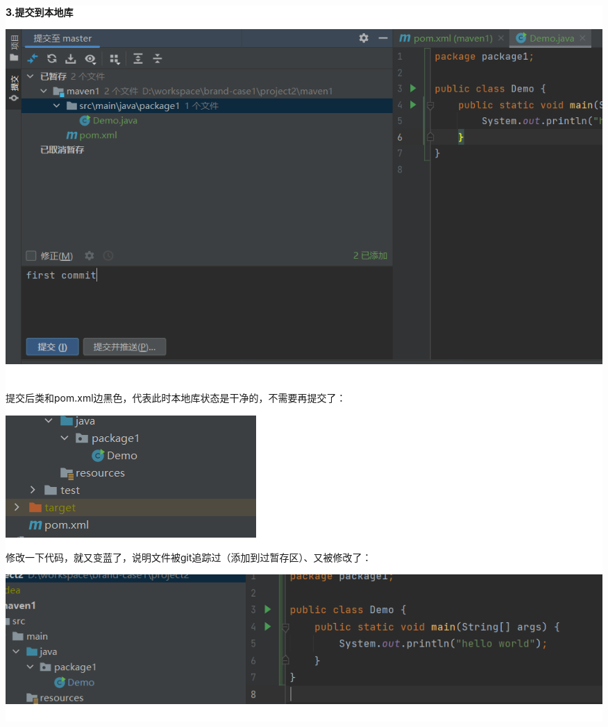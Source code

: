 **3.提交到本地库**

![img](Git，GitHub，Gitee&IDEA集成Git.assets/58fef4539cf64e75b2975363b26c1726.png)![点击并拖拽以移动](data:image/gif;base64,R0lGODlhAQABAPABAP///wAAACH5BAEKAAAALAAAAAABAAEAAAICRAEAOw==)

提交后类和pom.xml边黑色，代表此时本地库状态是干净的，不需要再提交了：

![img](Git，GitHub，Gitee&IDEA集成Git.assets/66992258b5a744f38e9f694d3cf5716e.png)![点击并拖拽以移动](data:image/gif;base64,R0lGODlhAQABAPABAP///wAAACH5BAEKAAAALAAAAAABAAEAAAICRAEAOw==)

修改一下代码，就又变蓝了，说明文件被git追踪过（添加到过暂存区）、又被修改了：

![img](Git，GitHub，Gitee&IDEA集成Git.assets/42d80704f5ac41f290c0f8af30a797f4.png)![点击并拖拽以移动](data:image/gif;base64,R0lGODlhAQABAPABAP///wAAACH5BAEKAAAALAAAAAABAAEAAAICRAEAOw==)
